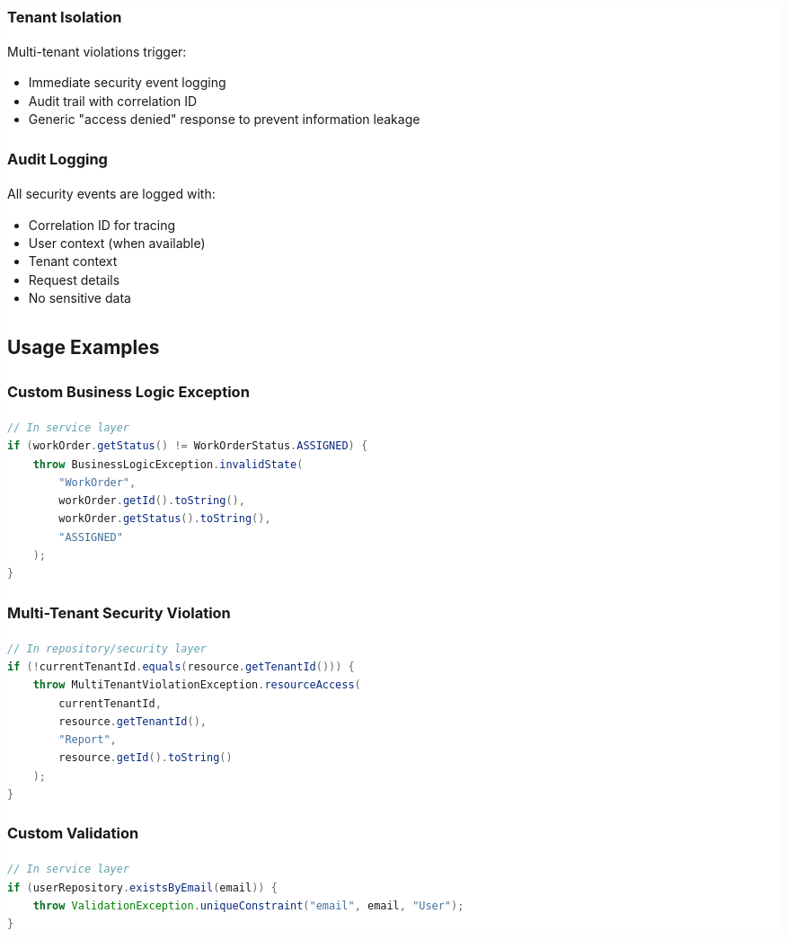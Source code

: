 ### Tenant Isolation

Multi-tenant violations trigger:
- Immediate security event logging
- Audit trail with correlation ID
- Generic "access denied" response to prevent information leakage

### Audit Logging

All security events are logged with:
- Correlation ID for tracing
- User context (when available)
- Tenant context
- Request details
- No sensitive data

## Usage Examples

### Custom Business Logic Exception

```java
// In service layer
if (workOrder.getStatus() != WorkOrderStatus.ASSIGNED) {
    throw BusinessLogicException.invalidState(
        "WorkOrder", 
        workOrder.getId().toString(), 
        workOrder.getStatus().toString(), 
        "ASSIGNED"
    );
}
```

### Multi-Tenant Security Violation

```java
// In repository/security layer  
if (!currentTenantId.equals(resource.getTenantId())) {
    throw MultiTenantViolationException.resourceAccess(
        currentTenantId, 
        resource.getTenantId(),
        "Report", 
        resource.getId().toString()
    );
}
```

### Custom Validation

```java
// In service layer
if (userRepository.existsByEmail(email)) {
    throw ValidationException.uniqueConstraint("email", email, "User");
}
```

